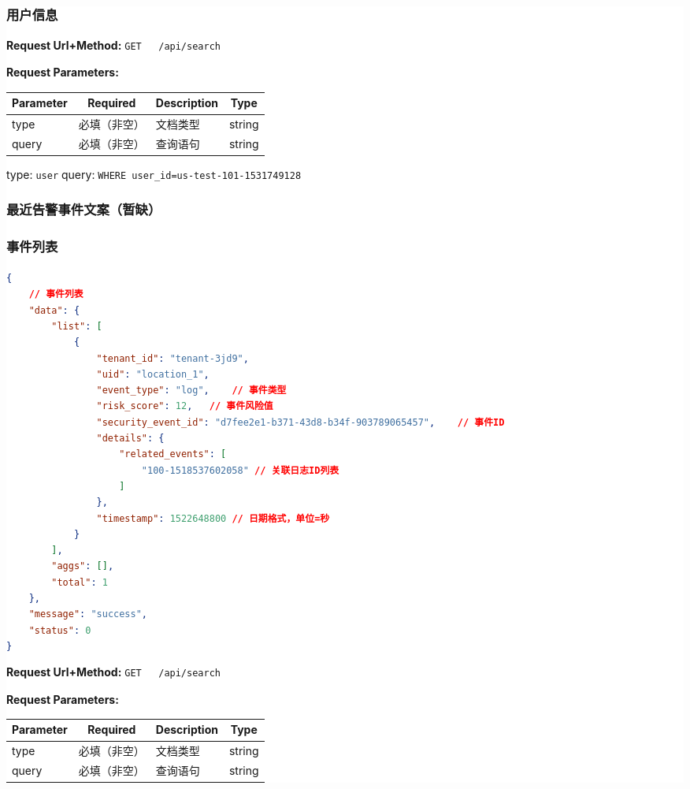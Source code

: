 ### 用户信息

**Request Url+Method:** `GET   /api/search`  

**Request Parameters:**

   Parameter  |  Required   |    Description   |   Type 
-----------|-------------|--------------------|---------------
type | 必填（非空） |   文档类型 |   string
query | 必填（非空） |  查询语句  |   string

type: `user`
query: `WHERE user_id=us-test-101-1531749128`

### 最近告警事件文案（暂缺）

### 事件列表

```json
{
    // 事件列表
    "data": {
        "list": [
            {
                "tenant_id": "tenant-3jd9",
                "uid": "location_1",
                "event_type": "log",    // 事件类型
                "risk_score": 12,   // 事件风险值    
                "security_event_id": "d7fee2e1-b371-43d8-b34f-903789065457",    // 事件ID
                "details": {
                    "related_events": [
                        "100-1518537602058" // 关联日志ID列表
                    ]
                },
                "timestamp": 1522648800 // 日期格式，单位=秒
            }
        ],
        "aggs": [],
        "total": 1
    },
    "message": "success",
    "status": 0
}
```

**Request Url+Method:** `GET   /api/search`  

**Request Parameters:**

   Parameter  |  Required   |    Description   |   Type 
-----------|-------------|--------------------|---------------
type | 必填（非空） |   文档类型 |   string
query | 必填（非空） |  查询语句  |   string

